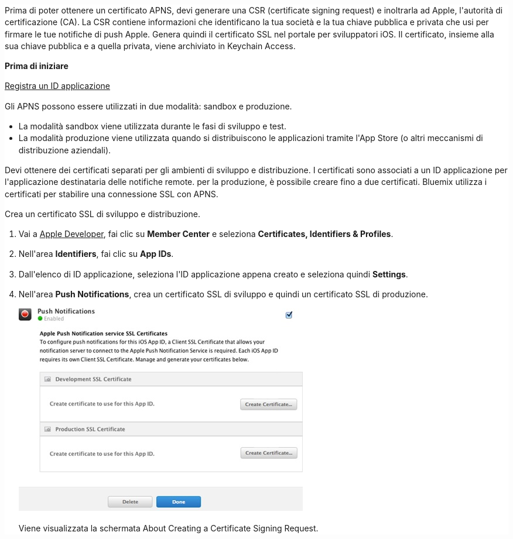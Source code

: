 Prima di poter ottenere un certificato APNS, devi generare una CSR (certificate signing request) e inoltrarla ad Apple, l'autorità di certificazione (CA). La CSR
            contiene informazioni che identificano la tua società e la tua chiave pubblica e
            privata che usi per firmare le tue notifiche di push Apple. Genera quindi il certificato SSL
            nel portale per sviluppatori iOS. Il certificato, insieme alla sua chiave pubblica e a quella privata,
             viene archiviato in Keychain Access.

**Prima di iniziare**

[Registra un ID applicazione](#create-push-credentials-apns-register)

Gli APNS possono essere utilizzati in due modalità: sandbox e produzione.

* La modalità sandbox viene utilizzata durante le fasi di sviluppo e test.
* La modalità produzione viene utilizzata quando si distribuiscono le applicazioni tramite l'App
                            Store (o altri meccanismi di distribuzione aziendali).

Devi ottenere dei certificati separati per gli ambienti di sviluppo e
                    distribuzione. I certificati sono associati a un ID applicazione per l'applicazione
                    destinataria delle notifiche remote. per la produzione, è possibile creare fino a
                    due certificati. Bluemix utilizza i certificati per stabilire una connessione SSL con APNS.

Crea un certificato SSL di sviluppo e distribuzione.


1. Vai a [Apple Developer](https://developer.apple.com), fai clic su **Member Center** e seleziona **Certificates, Identifiers & Profiles**.
2. Nell'area **Identifiers**, fai clic su **App
                            IDs**.
3. Dall'elenco di ID applicazione, seleziona l'ID applicazione appena creato e seleziona quindi
                            **Settings**.
4. Nell'area **Push Notifications**, crea un certificato SSL di sviluppo e quindi
                        un certificato SSL di produzione.

	![Certificati SSL Push Notification](images/certificate_createssl.jpg)

	Viene visualizzata la schermata About Creating a Certificate Signing Request.
